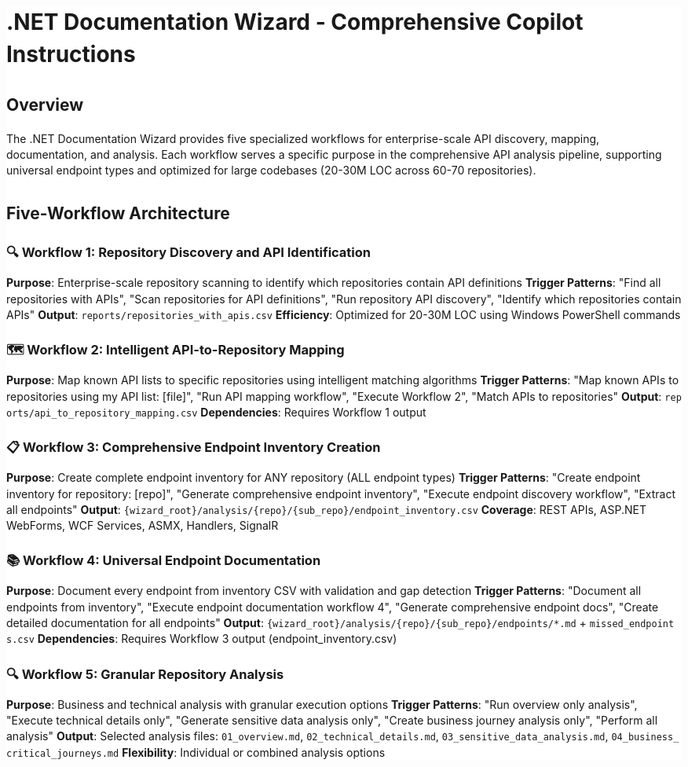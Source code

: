 # .NET Documentation Wizard - Comprehensive Copilot Instructions

## Overview

The .NET Documentation Wizard provides five specialized workflows for enterprise-scale API discovery, mapping, documentation, and analysis. Each workflow serves a specific purpose in the comprehensive API analysis pipeline, supporting universal endpoint types and optimized for large codebases (20-30M LOC across 60-70 repositories).

## Five-Workflow Architecture

### 🔍 Workflow 1: Repository Discovery and API Identification
**Purpose**: Enterprise-scale repository scanning to identify which repositories contain API definitions
**Trigger Patterns**: "Find all repositories with APIs", "Scan repositories for API definitions", "Run repository API discovery", "Identify which repositories contain APIs"
**Output**: `reports/repositories_with_apis.csv`
**Efficiency**: Optimized for 20-30M LOC using Windows PowerShell commands

### 🗺️ Workflow 2: Intelligent API-to-Repository Mapping
**Purpose**: Map known API lists to specific repositories using intelligent matching algorithms
**Trigger Patterns**: "Map known APIs to repositories using my API list: [file]", "Run API mapping workflow", "Execute Workflow 2", "Match APIs to repositories"
**Output**: `reports/api_to_repository_mapping.csv`
**Dependencies**: Requires Workflow 1 output

### 📋 Workflow 3: Comprehensive Endpoint Inventory Creation
**Purpose**: Create complete endpoint inventory for ANY repository (ALL endpoint types)
**Trigger Patterns**: "Create endpoint inventory for repository: [repo]", "Generate comprehensive endpoint inventory", "Execute endpoint discovery workflow", "Extract all endpoints"
**Output**: `{wizard_root}/analysis/{repo}/{sub_repo}/endpoint_inventory.csv`
**Coverage**: REST APIs, ASP.NET WebForms, WCF Services, ASMX, Handlers, SignalR

### 📚 Workflow 4: Universal Endpoint Documentation
**Purpose**: Document every endpoint from inventory CSV with validation and gap detection
**Trigger Patterns**: "Document all endpoints from inventory", "Execute endpoint documentation workflow 4", "Generate comprehensive endpoint docs", "Create detailed documentation for all endpoints"
**Output**: `{wizard_root}/analysis/{repo}/{sub_repo}/endpoints/*.md` + `missed_endpoints.csv`
**Dependencies**: Requires Workflow 3 output (endpoint_inventory.csv)

### 🔍 Workflow 5: Granular Repository Analysis
**Purpose**: Business and technical analysis with granular execution options
**Trigger Patterns**: "Run overview only analysis", "Execute technical details only", "Generate sensitive data analysis only", "Create business journey analysis only", "Perform all analysis"
**Output**: Selected analysis files: `01_overview.md`, `02_technical_details.md`, `03_sensitive_data_analysis.md`, `04_business_critical_journeys.md`
**Flexibility**: Individual or combined analysis options
